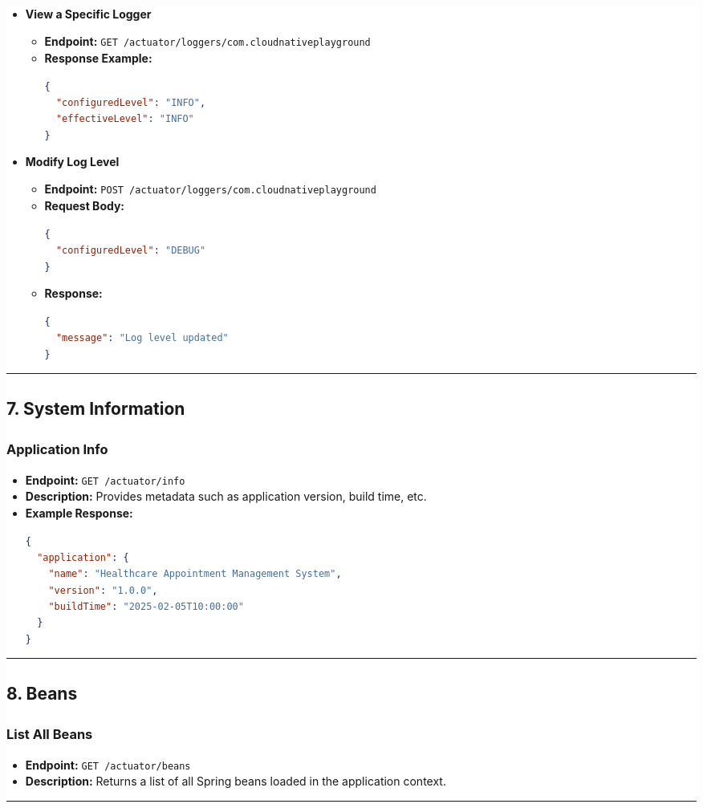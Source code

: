 - **View a Specific Logger**
    - **Endpoint:** `GET /actuator/loggers/com.cloudnativeplayground`
    - **Response Example:**
      ```json
      {
        "configuredLevel": "INFO",
        "effectiveLevel": "INFO"
      }
      ```

- **Modify Log Level**
    - **Endpoint:** `POST /actuator/loggers/com.cloudnativeplayground`
    - **Request Body:**
      ```json
      {
        "configuredLevel": "DEBUG"
      }
      ```
    - **Response:**
      ```json
      {
        "message": "Log level updated"
      }
      ```

---

## **7. System Information**
### **Application Info**
- **Endpoint:** `GET /actuator/info`
- **Description:** Provides metadata such as application version, build time, etc.
- **Example Response:**
  ```json
  {
    "application": {
      "name": "Healthcare Appointment Management System",
      "version": "1.0.0",
      "buildTime": "2025-02-05T10:00:00"
    }
  }
  ```

---

## **8. Beans**
### **List All Beans**
- **Endpoint:** `GET /actuator/beans`
- **Description:** Returns a list of all Spring beans loaded in the application context.

---
